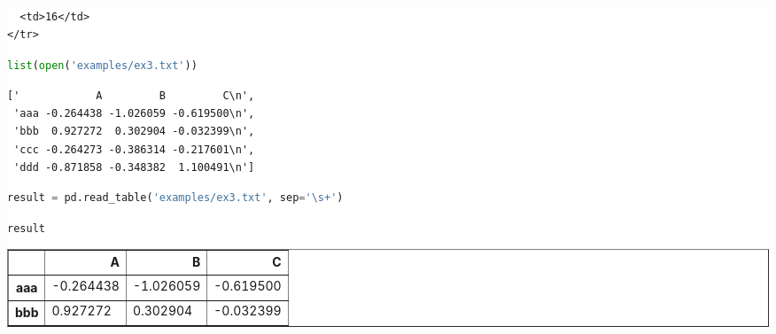       <td>16</td>
    </tr>
  </tbody>
</table>
</div>




```python
list(open('examples/ex3.txt'))
```




    ['            A         B         C\n',
     'aaa -0.264438 -1.026059 -0.619500\n',
     'bbb  0.927272  0.302904 -0.032399\n',
     'ccc -0.264273 -0.386314 -0.217601\n',
     'ddd -0.871858 -0.348382  1.100491\n']




```python
result = pd.read_table('examples/ex3.txt', sep='\s+')
```


```python
result
```




<div>
<style scoped>
    .dataframe tbody tr th:only-of-type {
        vertical-align: middle;
    }

    .dataframe tbody tr th {
        vertical-align: top;
    }

    .dataframe thead th {
        text-align: right;
    }
</style>
<table border="1" class="dataframe">
  <thead>
    <tr style="text-align: right;">
      <th></th>
      <th>A</th>
      <th>B</th>
      <th>C</th>
    </tr>
  </thead>
  <tbody>
    <tr>
      <th>aaa</th>
      <td>-0.264438</td>
      <td>-1.026059</td>
      <td>-0.619500</td>
    </tr>
    <tr>
      <th>bbb</th>
      <td>0.927272</td>
      <td>0.302904</td>
      <td>-0.032399</td>
    </tr>
    <tr>